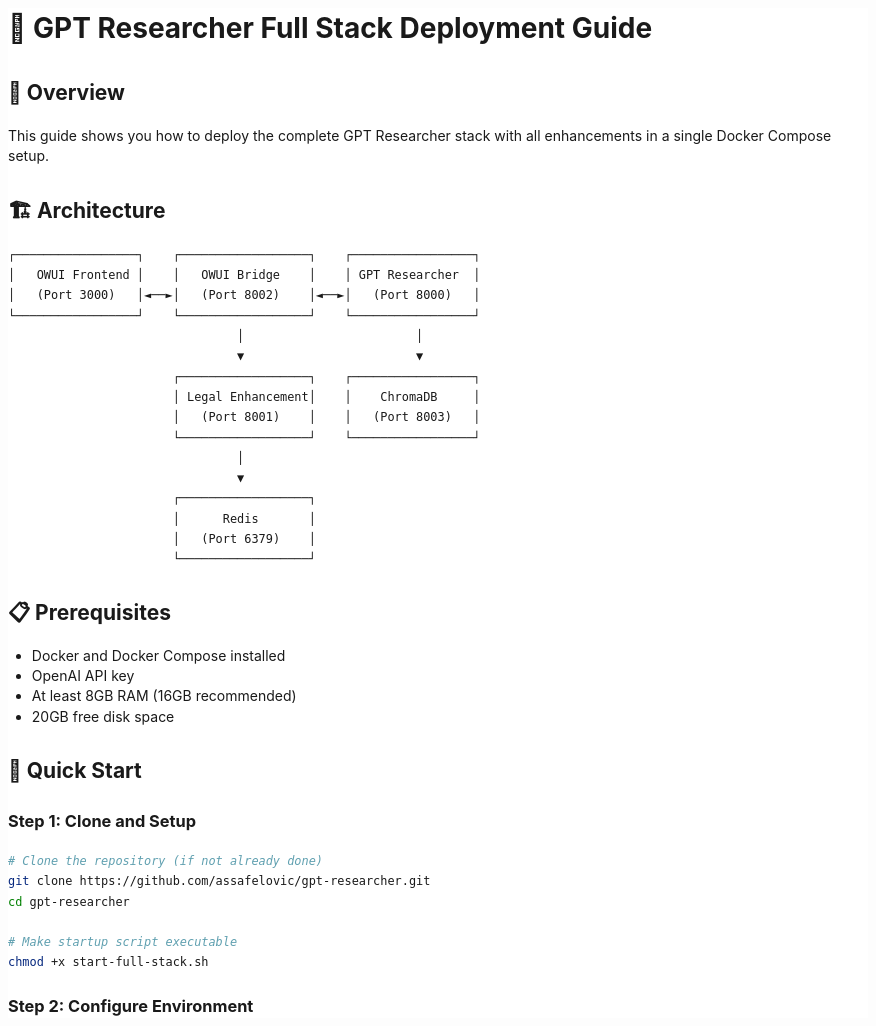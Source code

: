 # 🚀 GPT Researcher Full Stack Deployment Guide

## **🎯 Overview**

This guide shows you how to deploy the complete GPT Researcher stack with all enhancements in a single Docker Compose setup.

## **🏗️ Architecture**

```
┌─────────────────┐    ┌──────────────────┐    ┌─────────────────┐
│   OWUI Frontend │    │   OWUI Bridge    │    │ GPT Researcher  │
│   (Port 3000)   │◄──►│   (Port 8002)    │◄──►│   (Port 8000)   │
└─────────────────┘    └──────────────────┘    └─────────────────┘
                                │                        │
                                ▼                        ▼
                       ┌──────────────────┐    ┌─────────────────┐
                       │ Legal Enhancement│    │    ChromaDB     │
                       │   (Port 8001)    │    │   (Port 8003)   │
                       └──────────────────┘    └─────────────────┘
                                │
                                ▼
                       ┌──────────────────┐
                       │      Redis       │
                       │   (Port 6379)    │
                       └──────────────────┘
```

## **📋 Prerequisites**

- Docker and Docker Compose installed
- OpenAI API key
- At least 8GB RAM (16GB recommended)
- 20GB free disk space

## **🚀 Quick Start**

### **Step 1: Clone and Setup**

```bash
# Clone the repository (if not already done)
git clone https://github.com/assafelovic/gpt-researcher.git
cd gpt-researcher

# Make startup script executable
chmod +x start-full-stack.sh
```

### **Step 2: Configure Environment**
